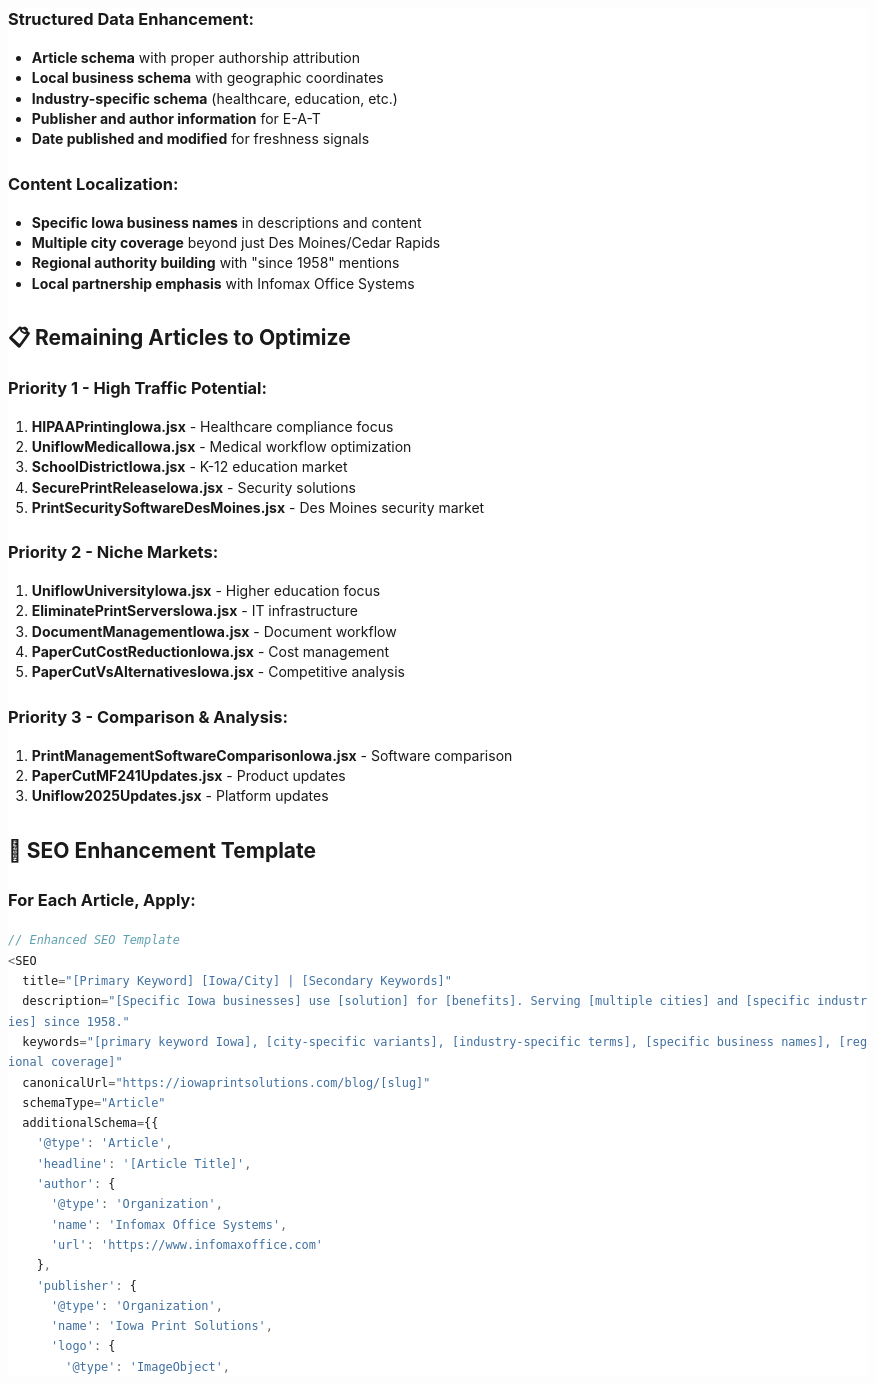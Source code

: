 ### **Structured Data Enhancement:**
- **Article schema** with proper authorship attribution
- **Local business schema** with geographic coordinates  
- **Industry-specific schema** (healthcare, education, etc.)
- **Publisher and author information** for E-A-T
- **Date published and modified** for freshness signals

### **Content Localization:**
- **Specific Iowa business names** in descriptions and content
- **Multiple city coverage** beyond just Des Moines/Cedar Rapids
- **Regional authority building** with "since 1958" mentions
- **Local partnership emphasis** with Infomax Office Systems

## 📋 **Remaining Articles to Optimize**

### **Priority 1 - High Traffic Potential:**
1. **HIPAAPrintingIowa.jsx** - Healthcare compliance focus
2. **UniflowMedicalIowa.jsx** - Medical workflow optimization
3. **SchoolDistrictIowa.jsx** - K-12 education market
4. **SecurePrintReleaseIowa.jsx** - Security solutions
5. **PrintSecuritySoftwareDesMoines.jsx** - Des Moines security market

### **Priority 2 - Niche Markets:**
1. **UniflowUniversityIowa.jsx** - Higher education focus
2. **EliminatePrintServersIowa.jsx** - IT infrastructure
3. **DocumentManagementIowa.jsx** - Document workflow
4. **PaperCutCostReductionIowa.jsx** - Cost management
5. **PaperCutVsAlternativesIowa.jsx** - Competitive analysis

### **Priority 3 - Comparison & Analysis:**
1. **PrintManagementSoftwareComparisonIowa.jsx** - Software comparison
2. **PaperCutMF241Updates.jsx** - Product updates
3. **Uniflow2025Updates.jsx** - Platform updates

## 🚀 **SEO Enhancement Template**

### **For Each Article, Apply:**

```javascript
// Enhanced SEO Template
<SEO 
  title="[Primary Keyword] [Iowa/City] | [Secondary Keywords]"
  description="[Specific Iowa businesses] use [solution] for [benefits]. Serving [multiple cities] and [specific industries] since 1958."
  keywords="[primary keyword Iowa], [city-specific variants], [industry-specific terms], [specific business names], [regional coverage]"
  canonicalUrl="https://iowaprintsolutions.com/blog/[slug]"
  schemaType="Article"
  additionalSchema={{
    '@type': 'Article',
    'headline': '[Article Title]',
    'author': {
      '@type': 'Organization',
      'name': 'Infomax Office Systems',
      'url': 'https://www.infomaxoffice.com'
    },
    'publisher': {
      '@type': 'Organization', 
      'name': 'Iowa Print Solutions',
      'logo': {
        '@type': 'ImageObject',
```